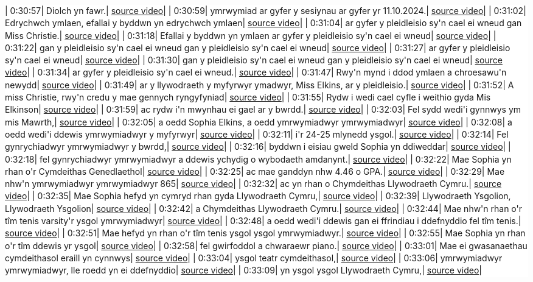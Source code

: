 | 0:30:57| Diolch yn fawr.| [source video](https://archive.org/details/school-board-264-240711?start=1857)|
| 0:30:59| ymrwymiad ar gyfer y sesiynau ar gyfer yr 11.10.2024.| [source video](https://archive.org/details/school-board-264-240711?start=1859)|
| 0:31:02| Edrychwch ymlaen, efallai y byddwn yn edrychwch ymlaen| [source video](https://archive.org/details/school-board-264-240711?start=1862)|
| 0:31:04| ar gyfer y pleidleisio sy'n cael ei wneud gan Miss Christie.| [source video](https://archive.org/details/school-board-264-240711?start=1864)|
| 0:31:18| Efallai y byddwn yn ymlaen ar gyfer y pleidleisio sy'n cael ei wneud| [source video](https://archive.org/details/school-board-264-240711?start=1878)|
| 0:31:22| gan y pleidleisio sy'n cael ei wneud gan y pleidleisio sy'n cael ei wneud| [source video](https://archive.org/details/school-board-264-240711?start=1882)|
| 0:31:27| ar gyfer y pleidleisio sy'n cael ei wneud| [source video](https://archive.org/details/school-board-264-240711?start=1887)|
| 0:31:30| gan y pleidleisio sy'n cael ei wneud gan y pleidleisio sy'n cael ei wneud| [source video](https://archive.org/details/school-board-264-240711?start=1890)|
| 0:31:34| ar gyfer y pleidleisio sy'n cael ei wneud.| [source video](https://archive.org/details/school-board-264-240711?start=1894)|
| 0:31:47| Rwy'n mynd i ddod ymlaen a chroesawu'n newydd| [source video](https://archive.org/details/school-board-264-240711?start=1907)|
| 0:31:49| ar y llywodraeth y myfyrwyr ymadwyr, Miss Elkins, ar y pleidleisio.| [source video](https://archive.org/details/school-board-264-240711?start=1909)|
| 0:31:52| A miss Christie, rwy'n credu y mae gennych ryngyfyniad| [source video](https://archive.org/details/school-board-264-240711?start=1912)|
| 0:31:55| Rydw i wedi cael cyfle i weithio gyda Mis Elkinson| [source video](https://archive.org/details/school-board-264-240711?start=1915)|
| 0:31:59| ac rydw i'n mwynhau ei gael ar y bwrdd.| [source video](https://archive.org/details/school-board-264-240711?start=1919)|
| 0:32:03| Fel sydd wedi'i gynnwys ym mis Mawrth,| [source video](https://archive.org/details/school-board-264-240711?start=1923)|
| 0:32:05| a oedd Sophia Elkins, a oedd ymrwymiadwyr ymrwymiadwyr| [source video](https://archive.org/details/school-board-264-240711?start=1925)|
| 0:32:08| a oedd wedi'i ddewis ymrwymiadwyr y myfyrwyr| [source video](https://archive.org/details/school-board-264-240711?start=1928)|
| 0:32:11| i'r 24-25 mlynedd ysgol.| [source video](https://archive.org/details/school-board-264-240711?start=1931)|
| 0:32:14| Fel gynrychiadwyr ymrwymiadwyr y bwrdd,| [source video](https://archive.org/details/school-board-264-240711?start=1934)|
| 0:32:16| byddwn i eisiau gweld Sophia yn ddiweddar| [source video](https://archive.org/details/school-board-264-240711?start=1936)|
| 0:32:18| fel gynrychiadwyr ymrwymiadwyr a ddewis ychydig o wybodaeth amdanynt.| [source video](https://archive.org/details/school-board-264-240711?start=1938)|
| 0:32:22| Mae Sophia yn rhan o'r Cymdeithas Genedlaethol| [source video](https://archive.org/details/school-board-264-240711?start=1942)|
| 0:32:25| ac mae ganddyn nhw 4.46 o GPA.| [source video](https://archive.org/details/school-board-264-240711?start=1945)|
| 0:32:29| Mae nhw'n ymrwymiadwyr ymrwymiadwyr 865| [source video](https://archive.org/details/school-board-264-240711?start=1949)|
| 0:32:32| ac yn rhan o Chymdeithas Llywodraeth Cymru.| [source video](https://archive.org/details/school-board-264-240711?start=1952)|
| 0:32:35| Mae Sophia hefyd yn cymryd rhan gyda Llywodraeth Cymru,| [source video](https://archive.org/details/school-board-264-240711?start=1955)|
| 0:32:39| Llywodraeth Ysgolion, Llywodraeth Ysgolion| [source video](https://archive.org/details/school-board-264-240711?start=1959)|
| 0:32:42| a Chymdeithas Llywodraeth Cymru.| [source video](https://archive.org/details/school-board-264-240711?start=1962)|
| 0:32:44| Mae nhw'n rhan o'r tîm tenis varsity'r ysgol ymrwymiadwyr| [source video](https://archive.org/details/school-board-264-240711?start=1964)|
| 0:32:48| a oedd wedi'i ddewis gan ei ffrindiau i ddefnyddio fel tîm tenis.| [source video](https://archive.org/details/school-board-264-240711?start=1968)|
| 0:32:51| Mae hefyd yn rhan o'r tîm tenis ysgol ysgol ymrwymiadwyr.| [source video](https://archive.org/details/school-board-264-240711?start=1971)|
| 0:32:55| Mae Sophia yn rhan o'r tîm ddewis yr ysgol| [source video](https://archive.org/details/school-board-264-240711?start=1975)|
| 0:32:58| fel gwirfoddol a chwaraewr piano.| [source video](https://archive.org/details/school-board-264-240711?start=1978)|
| 0:33:01| Mae ei gwasanaethau cymdeithasol eraill yn cynnwys| [source video](https://archive.org/details/school-board-264-240711?start=1981)|
| 0:33:04| ysgol teatr cymdeithasol,| [source video](https://archive.org/details/school-board-264-240711?start=1984)|
| 0:33:06| ymrwymiadwyr ymrwymiadwyr, lle roedd yn ei ddefnyddio| [source video](https://archive.org/details/school-board-264-240711?start=1986)|
| 0:33:09| yn ysgol ysgol Llywodraeth Cymru,| [source video](https://archive.org/details/school-board-264-240711?start=1989)|
